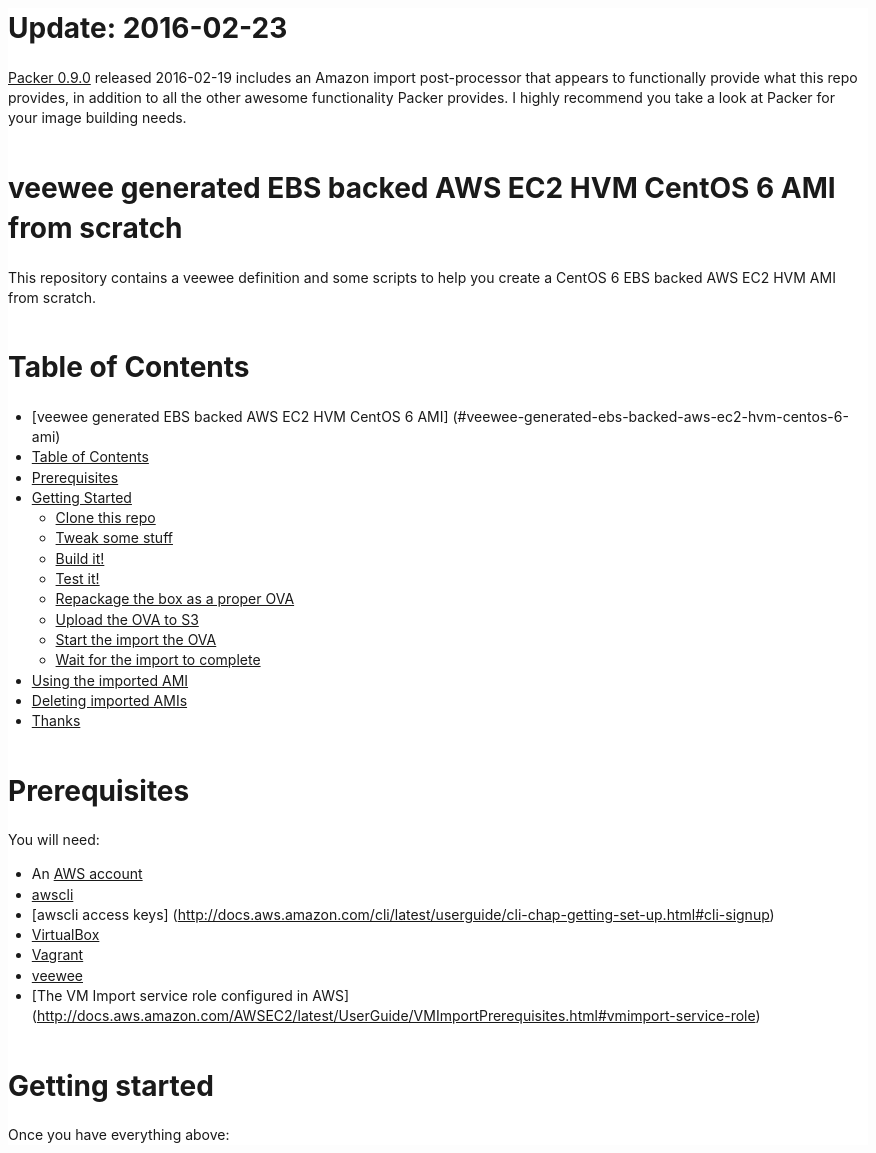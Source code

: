 # Update: 2016-02-23
[Packer 0.9.0](https://github.com/mitchellh/packer/blob/master/CHANGELOG.md#090-february-19-2016)
released 2016-02-19 includes an Amazon import post-processor that appears to
functionally provide what this repo provides, in addition to all the other
awesome functionality Packer provides. I highly recommend you take a look at
Packer for your image building needs.

# veewee generated EBS backed AWS EC2 HVM CentOS 6 AMI from scratch
This repository contains a veewee definition and some scripts to help you
create a CentOS 6 EBS backed AWS EC2 HVM AMI from scratch.

# Table of Contents
* [veewee generated EBS backed AWS EC2 HVM CentOS 6 AMI]
  (#veewee-generated-ebs-backed-aws-ec2-hvm-centos-6-ami)
* [Table of Contents](#table-of-contents)
* [Prerequisites](#prerequisites)
* [Getting Started](#getting-started)
  * [Clone this repo](#clone-this-repo)
  * [Tweak some stuff](#tweak-some-stuff)
  * [Build it!](#build-it)
  * [Test it!](#test-it)
  * [Repackage the box as a proper OVA](#repackage-the-box-as-a-proper-ova)
  * [Upload the OVA to S3](#upload-the-ova-to-s3)
  * [Start the import the OVA](#start-the-import-of-the-ova)
  * [Wait for the import to complete](#wait-for-the-import-to-complete)
* [Using the imported AMI](#using-the-imported-ami)
* [Deleting imported AMIs](#deleting-imported-amis)
* [Thanks](#thanks)

# Prerequisites
You will need:
* An [AWS account](https://aws.amazon.com/)
* [awscli](https://aws.amazon.com/cli/)
* [awscli access keys]
  (http://docs.aws.amazon.com/cli/latest/userguide/cli-chap-getting-set-up.html#cli-signup)
* [VirtualBox](https://www.virtualbox.org/wiki/Downloads)
* [Vagrant](https://github.com/mitchellh/vagrant)
* [veewee](https://github.com/jedi4ever/veewee)
* [The VM Import service role configured in AWS]
  (http://docs.aws.amazon.com/AWSEC2/latest/UserGuide/VMImportPrerequisites.html#vmimport-service-role)

# Getting started
Once you have everything above:
